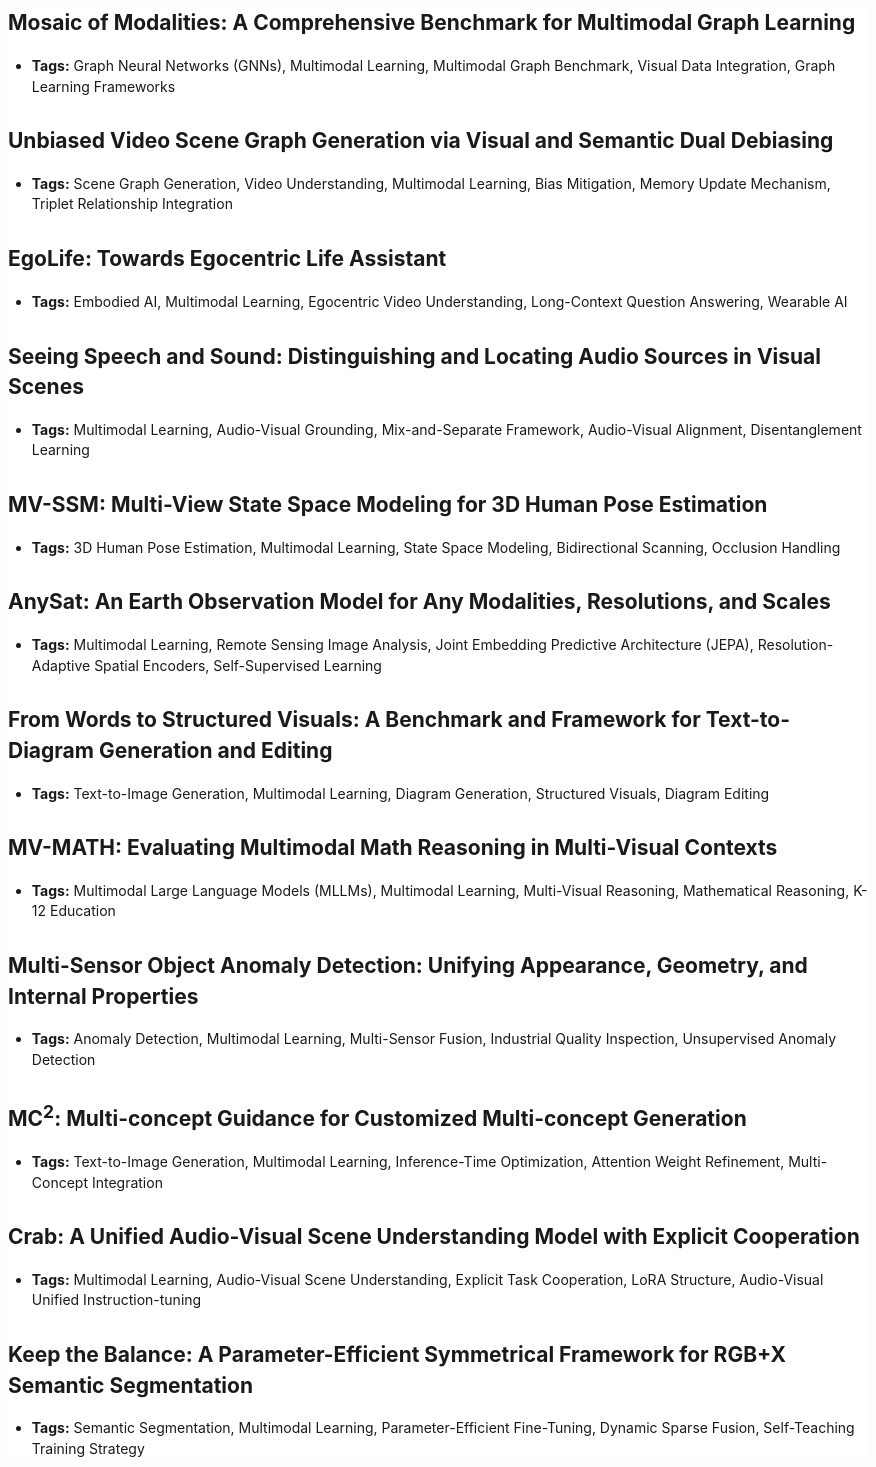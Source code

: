 ## Mosaic of Modalities: A Comprehensive Benchmark for Multimodal Graph Learning
- **Tags:** Graph Neural Networks (GNNs), Multimodal Learning, Multimodal Graph Benchmark, Visual Data Integration, Graph Learning Frameworks
## Unbiased Video Scene Graph Generation via Visual and Semantic Dual Debiasing
- **Tags:** Scene Graph Generation, Video Understanding, Multimodal Learning, Bias Mitigation, Memory Update Mechanism, Triplet Relationship Integration
## EgoLife: Towards Egocentric Life Assistant
- **Tags:** Embodied AI, Multimodal Learning, Egocentric Video Understanding, Long-Context Question Answering, Wearable AI
## Seeing Speech and Sound: Distinguishing and Locating Audio Sources in Visual Scenes
- **Tags:** Multimodal Learning, Audio-Visual Grounding, Mix-and-Separate Framework, Audio-Visual Alignment, Disentanglement Learning
## MV-SSM: Multi-View State Space Modeling for 3D Human Pose Estimation
- **Tags:** 3D Human Pose Estimation, Multimodal Learning, State Space Modeling, Bidirectional Scanning, Occlusion Handling
## AnySat: An Earth Observation Model for Any Modalities, Resolutions, and Scales
- **Tags:** Multimodal Learning, Remote Sensing Image Analysis, Joint Embedding Predictive Architecture (JEPA), Resolution-Adaptive Spatial Encoders, Self-Supervised Learning
## From Words to Structured Visuals: A Benchmark and Framework for Text-to-Diagram Generation and Editing
- **Tags:** Text-to-Image Generation, Multimodal Learning, Diagram Generation, Structured Visuals, Diagram Editing
## MV-MATH: Evaluating Multimodal Math Reasoning in Multi-Visual Contexts
- **Tags:** Multimodal Large Language Models (MLLMs), Multimodal Learning, Multi-Visual Reasoning, Mathematical Reasoning, K-12 Education
## Multi-Sensor Object Anomaly Detection: Unifying Appearance, Geometry, and Internal Properties
- **Tags:** Anomaly Detection, Multimodal Learning, Multi-Sensor Fusion, Industrial Quality Inspection, Unsupervised Anomaly Detection
## MC$^2$: Multi-concept Guidance for Customized  Multi-concept Generation
- **Tags:** Text-to-Image Generation, Multimodal Learning, Inference-Time Optimization, Attention Weight Refinement, Multi-Concept Integration
## Crab: A Unified Audio-Visual Scene Understanding Model with Explicit Cooperation
- **Tags:** Multimodal Learning, Audio-Visual Scene Understanding, Explicit Task Cooperation, LoRA Structure, Audio-Visual Unified Instruction-tuning
## Keep the Balance: A Parameter-Efficient Symmetrical Framework for RGB+X Semantic Segmentation
- **Tags:** Semantic Segmentation, Multimodal Learning, Parameter-Efficient Fine-Tuning, Dynamic Sparse Fusion, Self-Teaching Training Strategy